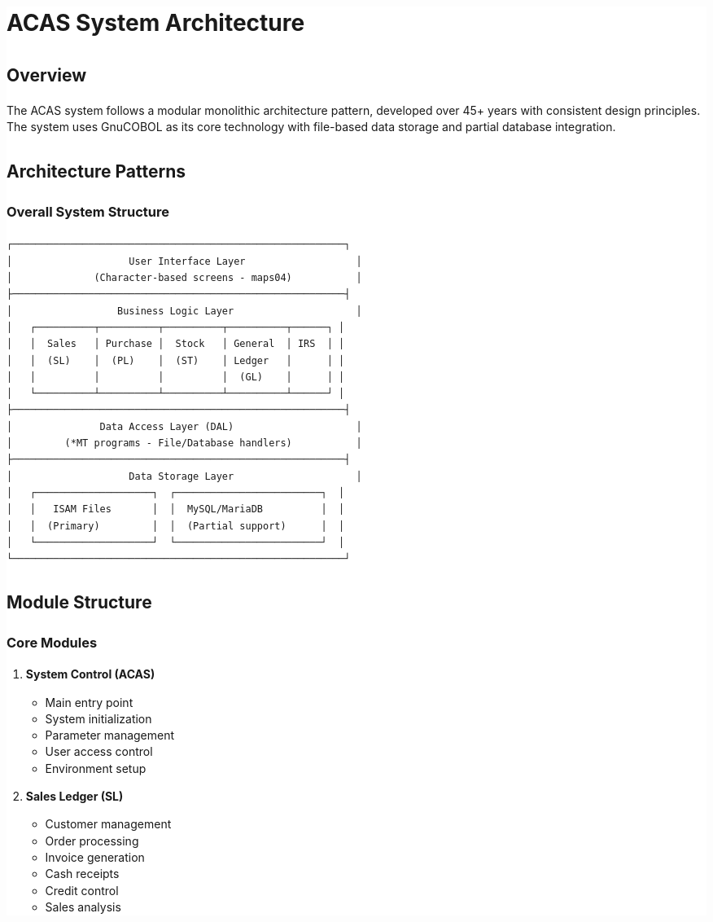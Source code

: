 # ACAS System Architecture

## Overview

The ACAS system follows a modular monolithic architecture pattern, developed over 45+ years with consistent design principles. The system uses GnuCOBOL as its core technology with file-based data storage and partial database integration.

## Architecture Patterns

### Overall System Structure

```
┌─────────────────────────────────────────────────────────┐
│                    User Interface Layer                   │
│              (Character-based screens - maps04)           │
├─────────────────────────────────────────────────────────┤
│                  Business Logic Layer                     │
│   ┌──────────┬──────────┬──────────┬──────────┬──────┐ │
│   │  Sales   │ Purchase │  Stock   │ General  │ IRS  │ │
│   │  (SL)    │  (PL)    │  (ST)    │ Ledger   │      │ │
│   │          │          │          │  (GL)    │      │ │
│   └──────────┴──────────┴──────────┴──────────┴──────┘ │
├─────────────────────────────────────────────────────────┤
│               Data Access Layer (DAL)                     │
│         (*MT programs - File/Database handlers)           │
├─────────────────────────────────────────────────────────┤
│                    Data Storage Layer                     │
│   ┌────────────────────┐  ┌─────────────────────────┐  │
│   │   ISAM Files       │  │  MySQL/MariaDB          │  │
│   │  (Primary)         │  │  (Partial support)      │  │
│   └────────────────────┘  └─────────────────────────┘  │
└─────────────────────────────────────────────────────────┘
```

## Module Structure

### Core Modules

1. **System Control (ACAS)**
   - Main entry point
   - System initialization
   - Parameter management
   - User access control
   - Environment setup

2. **Sales Ledger (SL)**
   - Customer management
   - Order processing
   - Invoice generation
   - Cash receipts
   - Credit control
   - Sales analysis
